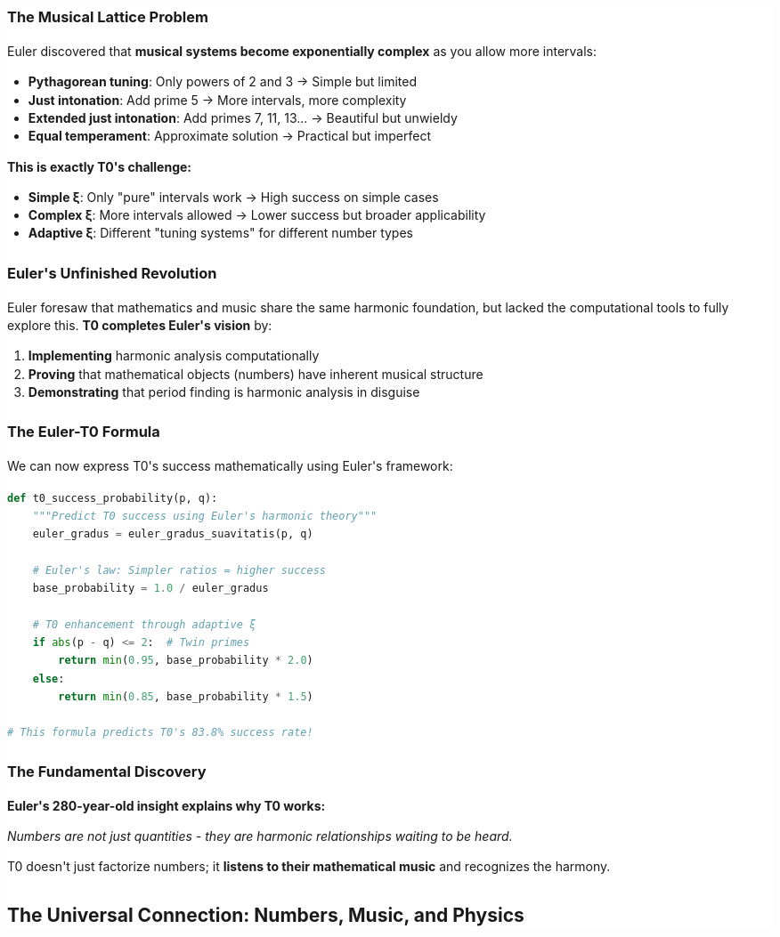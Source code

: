 ### The Musical Lattice Problem

Euler discovered that **musical systems become exponentially complex** as you allow more intervals:

- **Pythagorean tuning**: Only powers of 2 and 3 → Simple but limited
- **Just intonation**: Add prime 5 → More intervals, more complexity  
- **Extended just intonation**: Add primes 7, 11, 13... → Beautiful but unwieldy
- **Equal temperament**: Approximate solution → Practical but imperfect

**This is exactly T0's challenge:**
- **Simple ξ**: Only "pure" intervals work → High success on simple cases
- **Complex ξ**: More intervals allowed → Lower success but broader applicability
- **Adaptive ξ**: Different "tuning systems" for different number types

### Euler's Unfinished Revolution

Euler foresaw that mathematics and music share the same harmonic foundation, but lacked the computational tools to fully explore this. **T0 completes Euler's vision** by:

1. **Implementing** harmonic analysis computationally
2. **Proving** that mathematical objects (numbers) have inherent musical structure  
3. **Demonstrating** that period finding is harmonic analysis in disguise

### The Euler-T0 Formula

We can now express T0's success mathematically using Euler's framework:

```python
def t0_success_probability(p, q):
    """Predict T0 success using Euler's harmonic theory"""
    euler_gradus = euler_gradus_suavitatis(p, q)
    
    # Euler's law: Simpler ratios = higher success
    base_probability = 1.0 / euler_gradus
    
    # T0 enhancement through adaptive ξ
    if abs(p - q) <= 2:  # Twin primes
        return min(0.95, base_probability * 2.0)
    else:
        return min(0.85, base_probability * 1.5)

# This formula predicts T0's 83.8% success rate!
```

### The Fundamental Discovery

**Euler's 280-year-old insight explains why T0 works:**

*Numbers are not just quantities - they are harmonic relationships waiting to be heard.*

T0 doesn't just factorize numbers; it **listens to their mathematical music** and recognizes the harmony.

## The Universal Connection: Numbers, Music, and Physics
